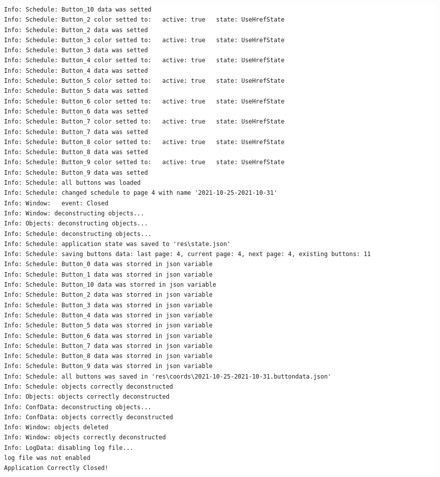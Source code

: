 ```log
Info: Schedule: Button_10 data was setted
Info: Schedule: Button_2 color setted to:   active: true   state: UseHrefState
Info: Schedule: Button_2 data was setted
Info: Schedule: Button_3 color setted to:   active: true   state: UseHrefState
Info: Schedule: Button_3 data was setted
Info: Schedule: Button_4 color setted to:   active: true   state: UseHrefState
Info: Schedule: Button_4 data was setted
Info: Schedule: Button_5 color setted to:   active: true   state: UseHrefState
Info: Schedule: Button_5 data was setted
Info: Schedule: Button_6 color setted to:   active: true   state: UseHrefState
Info: Schedule: Button_6 data was setted
Info: Schedule: Button_7 color setted to:   active: true   state: UseHrefState
Info: Schedule: Button_7 data was setted
Info: Schedule: Button_8 color setted to:   active: true   state: UseHrefState
Info: Schedule: Button_8 data was setted
Info: Schedule: Button_9 color setted to:   active: true   state: UseHrefState
Info: Schedule: Button_9 data was setted
Info: Schedule: all buttons was loaded
Info: Schedule: changed schedule to page 4 with name '2021-10-25-2021-10-31'
Info: Window:   event: Closed
Info: Window: deconstructing objects...
Info: Objects: deconstructing objects...
Info: Schedule: deconstructing objects...
Info: Schedule: application state was saved to 'res\state.json'
Info: Schedule: saving buttons data: last page: 4, current page: 4, next page: 4, existing buttons: 11
Info: Schedule: Button_0 data was storred in json variable
Info: Schedule: Button_1 data was storred in json variable
Info: Schedule: Button_10 data was storred in json variable
Info: Schedule: Button_2 data was storred in json variable
Info: Schedule: Button_3 data was storred in json variable
Info: Schedule: Button_4 data was storred in json variable
Info: Schedule: Button_5 data was storred in json variable
Info: Schedule: Button_6 data was storred in json variable
Info: Schedule: Button_7 data was storred in json variable
Info: Schedule: Button_8 data was storred in json variable
Info: Schedule: Button_9 data was storred in json variable
Info: Schedule: all buttons was saved in 'res\coords\2021-10-25-2021-10-31.buttondata.json'
Info: Schedule: objects correctly deconstructed
Info: Objects: objects correctly deconstructed
Info: ConfData: deconstructing objects...
Info: ConfData: objects correctly deconstructed
Info: Window: objects deleted
Info: Window: objects correctly deconstructed
Info: LogData: disabling log file...
log file was not enabled
Application Correctly Closed!
```